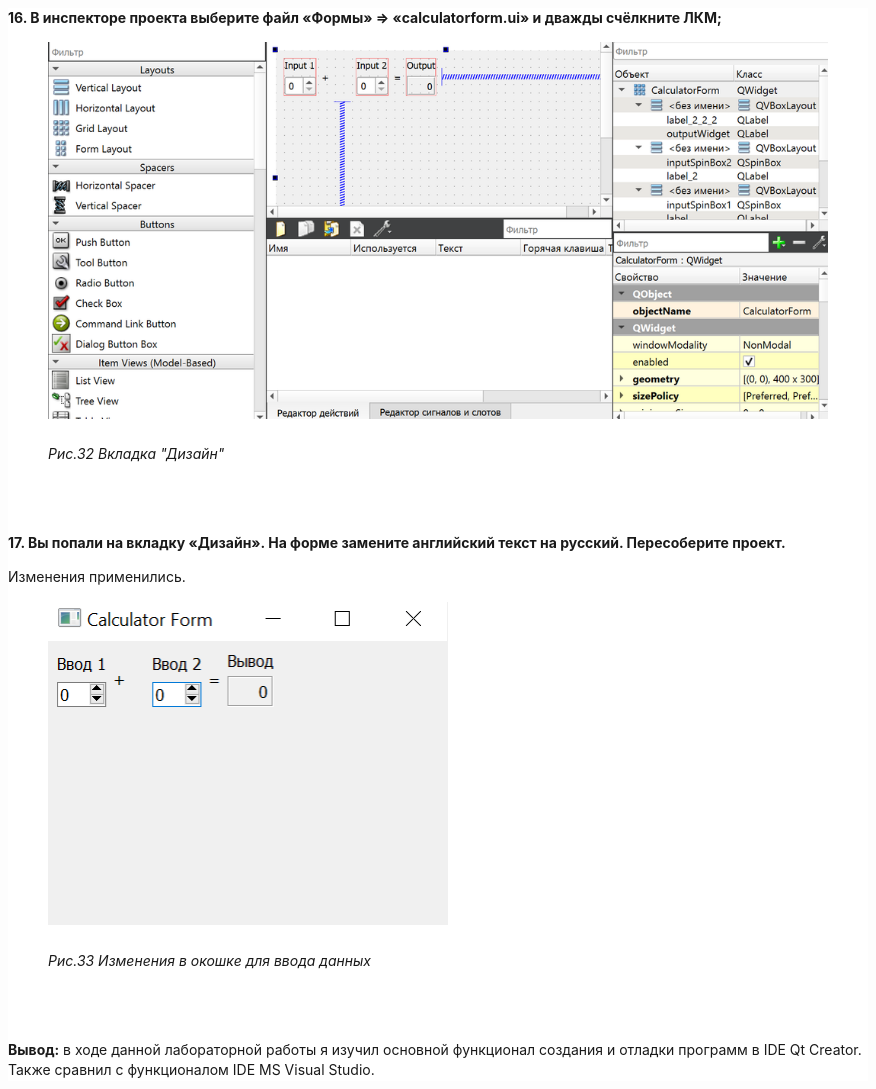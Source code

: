 **16. В инспекторе проекта выберите файл «Формы» => «calculatorform.ui» и дважды счёлкните ЛКМ;**<br/>

  <figure class="sign">
  <img src= "./pic/32.png" width="800" alt="Вкладка "Дизайн"">
  <figcaption> <i><br/>Рис.32 Вкладка "Дизайн" </i></figcaption>
  </figure>
  <br/><br/>

**17. Вы попали на вкладку «Дизайн». На форме замените английский текст на русский. Пересоберите проект.**<br/>

Изменения применились.<br/>

  <figure class="sign">
  <img src= "./pic/33.png" width="400" alt="Изменения в окошке для ввода данных">
  <figcaption> <i><br/>Рис.33 Изменения в окошке для ввода данных </i></figcaption>
  </figure>
  <br/><br/>


   **Вывод:** в ходе данной лабораторной работы я изучил основной функционал создания и отладки программ в  IDE Qt Creator. Также сравнил с функционалом IDE MS Visual Studio.
  
 </body>
 </html>